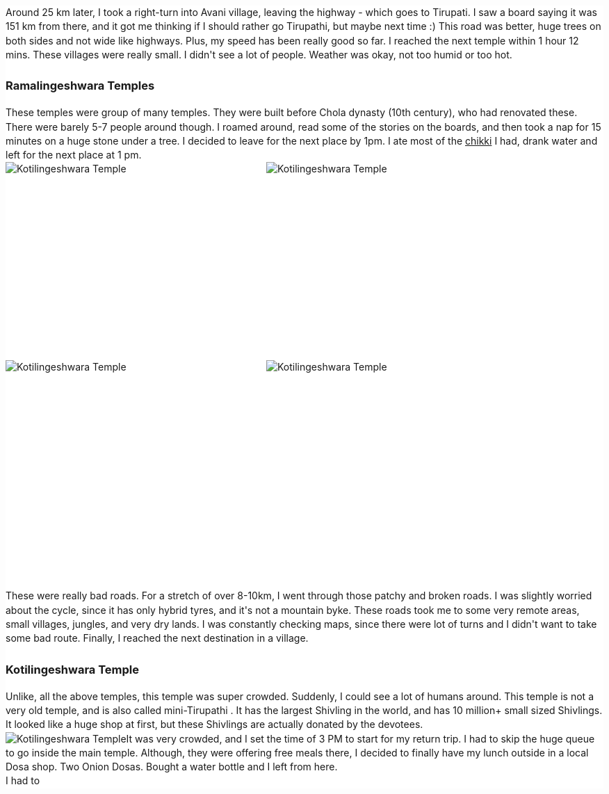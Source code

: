 Around 25 km later, I took a right-turn into Avani village, leaving the highway - which goes to Tirupati. I saw a board saying it was 151 km from there, and it got me thinking if I should rather go Tirupathi, but maybe next time :) This road was better, huge trees on both sides and not wide like highways. Plus, my speed has been really good so far. I reached the next temple within 1 hour 12 mins. These villages were really small. I didn't see a lot of people. Weather was okay, not too humid or too hot.


<h3>Ramalingeshwara Temples</h3>
These temples were group of many temples. They were built before Chola dynasty (10th century), who had renovated these. There were barely 5-7 people around though. I roamed around, read some of the stories on the boards, and then took a nap for 15 minutes on a huge stone under a tree. I decided to leave for the next place by 1pm. I ate most of the <a href="https://en.wikipedia.org/wiki/Chikki" target="_blank">chikki</a> I had, drank water and left for the next place at 1 pm.
<div style="width: 750px; height: 600px;">
	<div style="width: 750px; height: 285px;float: left;">
		<div style="width: 370px; height: 300px;float: left;margin-right: 5px;">
			<img class="img-responsive" src="{{ site.url }}/assets/images/cycling_trip/kolar_avani/ramalingeshwara_1.jpg" alt="Kotilingeshwara Temple" style="width:390px;" />	
		</div>
		<div style="width: 370px; height: 300px;float: left;">
			<img class="img-responsive" src="{{ site.url }}/assets/images/cycling_trip/kolar_avani/ramalingeshwara_2.jpg" alt="Kotilingeshwara Temple" style="width:390px;" />	
		</div>
	</div>
	<div style="width: 750px; height: 300px;float: left;">
		<div style="width: 370px; height: 300px;float: left;margin-right: 5px;">
			<img class="img-responsive" src="{{ site.url }}/assets/images/cycling_trip/kolar_avani/ramalingeshwara_3.jpg" alt="Kotilingeshwara Temple" style="width:390px;" />	
		</div>
		<div style="width: 370px; height: 300px;float: left;">
			<img class="img-responsive" src="{{ site.url }}/assets/images/cycling_trip/kolar_avani/ramalingeshwara_4.jpg" alt="Kotilingeshwara Temple" style="width:390px;height: 278px;" />	
		</div>
	</div>
</div>

These were really bad roads. For a stretch of over 8-10km, I went through those patchy and broken roads. I was slightly worried about the cycle, since it has only hybrid tyres, and it's not a mountain byke. These roads took me to some very remote areas, small villages, jungles, and very dry lands. I was constantly checking maps, since there were lot of turns and I didn't want to take some bad route. Finally, I reached the next destination in a village.


<h3>Kotilingeshwara Temple</h3>
Unlike, all the above temples, this temple was super crowded. Suddenly, I could see a lot of humans around. This temple is not a very old temple, and is also called mini-Tirupathi . It has the largest Shivling in the world, and has 10 million+ small sized Shivlings. It looked like a huge shop at first, but these Shivlings are actually donated by the devotees.
<center><img style="float:left" class="img-responsive" src="{{ site.url }}/assets/images/cycling_trip/kolar_avani/kotilingeshwara.jpg" alt="Kotilingeshwara Temple" style="width:500px;" /></center>
It was very crowded, and I set the time of 3 PM to start for my return trip. I had to skip the huge queue to go inside the main temple. Although, they were offering free meals there, I decided to finally have my lunch outside in a local Dosa shop. Two Onion Dosas. Bought a water bottle and I left from here.
<br>
I had to 
